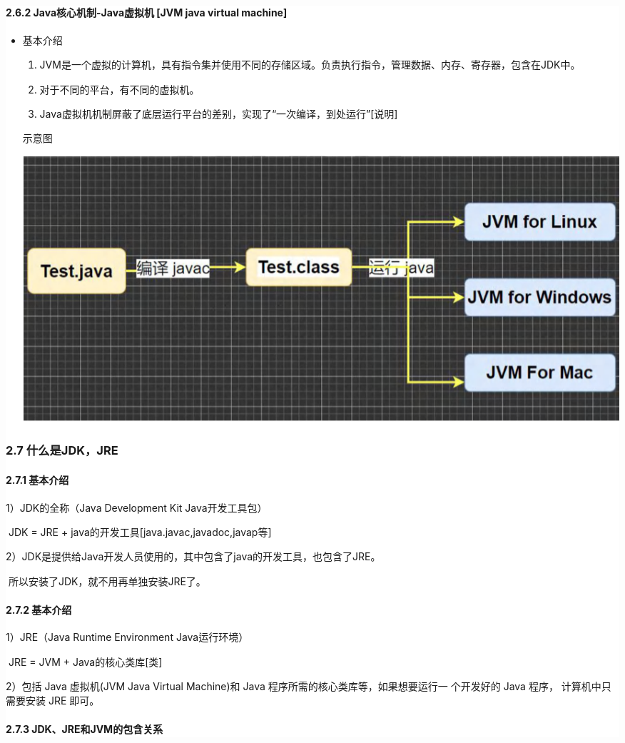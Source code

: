 #### 2.6.2 Java核心机制-Java虚拟机 [JVM java virtual machine]

- 基本介绍

  1. JVM是一个虚拟的计算机，具有指令集并使用不同的存储区域。负责执行指令，管理数据、内存、寄存器，包含在JDK中。

  2. 对于不同的平台，有不同的虚拟机。

  3. Java虚拟机机制屏蔽了底层运行平台的差别，实现了“一次编译，到处运行”[说明]

  示意图

  ![image-20230824121155119](002Java概述.assets/image-20230824121155119.png)

### 2.7 什么是JDK，JRE

#### 2.7.1 基本介绍

1）JDK的全称（Java Development Kit	Java开发工具包）

​	  JDK = JRE + java的开发工具[java.javac,javadoc,javap等]

2）JDK是提供给Java开发人员使用的，其中包含了java的开发工具，也包含了JRE。

​	  所以安装了JDK，就不用再单独安装JRE了。

#### 2.7.2 基本介绍

1）JRE（Java Runtime Environment 	Java运行环境）

​	  JRE = JVM + Java的核心类库[类]

2）包括 Java 虚拟机(JVM Java Virtual Machine)和 Java 程序所需的核心类库等，如果想要运行一  	  个开发好的 Java 程序， 计算机中只需要安装 JRE 即可。

#### 2.7.3 JDK、JRE和JVM的包含关系
